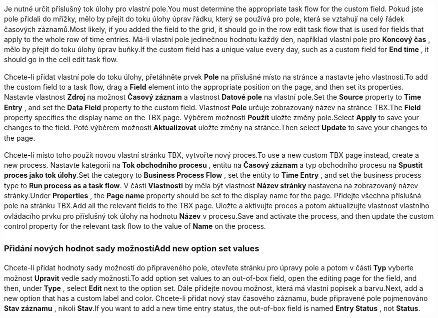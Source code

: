 <span data-ttu-id="e67d4-215">Je nutné určit příslušný tok úlohy pro vlastní pole.</span><span class="sxs-lookup"><span data-stu-id="e67d4-215">You must determine the appropriate task flow for the custom field.</span></span> <span data-ttu-id="e67d4-216">Pokud jste pole přidali do mřížky, mělo by přejít do toku úlohy úprav řádku, který se používá pro pole, která se vztahují na celý řádek časových záznamů.</span><span class="sxs-lookup"><span data-stu-id="e67d4-216">Most likely, if you added the field to the grid, it should go in the row edit task flow that is used for fields that apply to the whole row of time entries.</span></span> <span data-ttu-id="e67d4-217">Má-li vlastní pole jedinečnou hodnotu každý den, například vlastní pole pro **Koncový čas** , mělo by přejít do toku úlohy úprav buňky.</span><span class="sxs-lookup"><span data-stu-id="e67d4-217">If the custom field has a unique value every day, such as a custom field for **End time** , it should go in the cell edit task flow.</span></span>

<span data-ttu-id="e67d4-218">Chcete-li přidat vlastní pole do toku úlohy, přetáhněte prvek **Pole** na příslušné místo na stránce a nastavte jeho vlastnosti.</span><span class="sxs-lookup"><span data-stu-id="e67d4-218">To add the custom field to a task flow, drag a **Field** element into the appropriate position on the page, and then set its properties.</span></span> <span data-ttu-id="e67d4-219">Nastavte vlastnost **Zdroj** na možnost **Časový záznam** a vlastnost **Datové pole** na vlastní pole.</span><span class="sxs-lookup"><span data-stu-id="e67d4-219">Set the **Source** property to **Time Entry** , and set the **Data Field** property to the custom field.</span></span> <span data-ttu-id="e67d4-220">Vlastnost **Pole** určuje zobrazovaný název na stránce TBX.</span><span class="sxs-lookup"><span data-stu-id="e67d4-220">The **Field** property specifies the display name on the TBX page.</span></span> <span data-ttu-id="e67d4-221">Výběrem možnosti **Použít** uložte změny pole.</span><span class="sxs-lookup"><span data-stu-id="e67d4-221">Select **Apply** to save your changes to the field.</span></span> <span data-ttu-id="e67d4-222">Poté výběrem možnosti **Aktualizovat** uložte změny na stránce.</span><span class="sxs-lookup"><span data-stu-id="e67d4-222">Then select **Update** to save your changes to the page.</span></span>

<span data-ttu-id="e67d4-223">Chcete-li místo toho použít novou vlastní stránku TBX, vytvořte nový proces.</span><span class="sxs-lookup"><span data-stu-id="e67d4-223">To use a new custom TBX page instead, create a new process.</span></span> <span data-ttu-id="e67d4-224">Nastavte kategorii na **Tok obchodního procesu** , entitu na **Časový záznam** a typ obchodního procesu na **Spustit proces jako tok úlohy**.</span><span class="sxs-lookup"><span data-stu-id="e67d4-224">Set the category to **Business Process Flow** , set the entity to **Time Entry** , and set the business process type to **Run process as a task flow**.</span></span> <span data-ttu-id="e67d4-225">V části **Vlastnosti** by měla být vlastnost **Název stránky** nastavena na zobrazovaný název stránky.</span><span class="sxs-lookup"><span data-stu-id="e67d4-225">Under **Properties** , the **Page name** property should be set to the display name for the page.</span></span> <span data-ttu-id="e67d4-226">Přidejte všechna příslušná pole na stránku TBX.</span><span class="sxs-lookup"><span data-stu-id="e67d4-226">Add all the relevant fields to the TBX page.</span></span> <span data-ttu-id="e67d4-227">Uložte a aktivujte proces a potom aktualizujte vlastnost vlastního ovládacího prvku pro příslušný tok úlohy na hodnotu **Název** v procesu.</span><span class="sxs-lookup"><span data-stu-id="e67d4-227">Save and activate the process, and then update the custom control property for the relevant task flow to the value of **Name** on the process.</span></span>

### <a name="add-new-option-set-values"></a><span data-ttu-id="e67d4-228">Přidání nových hodnot sady možností</span><span class="sxs-lookup"><span data-stu-id="e67d4-228">Add new option set values</span></span>
<span data-ttu-id="e67d4-229">Chcete-li přidat hodnoty sady možností do připraveného pole, otevřete stránku pro úpravy pole a potom v části **Typ** vyberte možnost **Upravit** vedle sady možností.</span><span class="sxs-lookup"><span data-stu-id="e67d4-229">To add option set values to an out-of-box field, open the editing page for the field, and then, under **Type** , select **Edit** next to the option set.</span></span> <span data-ttu-id="e67d4-230">Dále přidejte novou možnost, která má vlastní popisek a barvu.</span><span class="sxs-lookup"><span data-stu-id="e67d4-230">Next, add a new option that has a custom label and color.</span></span> <span data-ttu-id="e67d4-231">Chcete-li přidat nový stav časového záznamu, bude připravené pole pojmenováno **Stav záznamu** , nikoli **Stav**.</span><span class="sxs-lookup"><span data-stu-id="e67d4-231">If you want to add a new time entry status, the out-of-box field is named **Entry Status** , not **Status**.</span></span>
